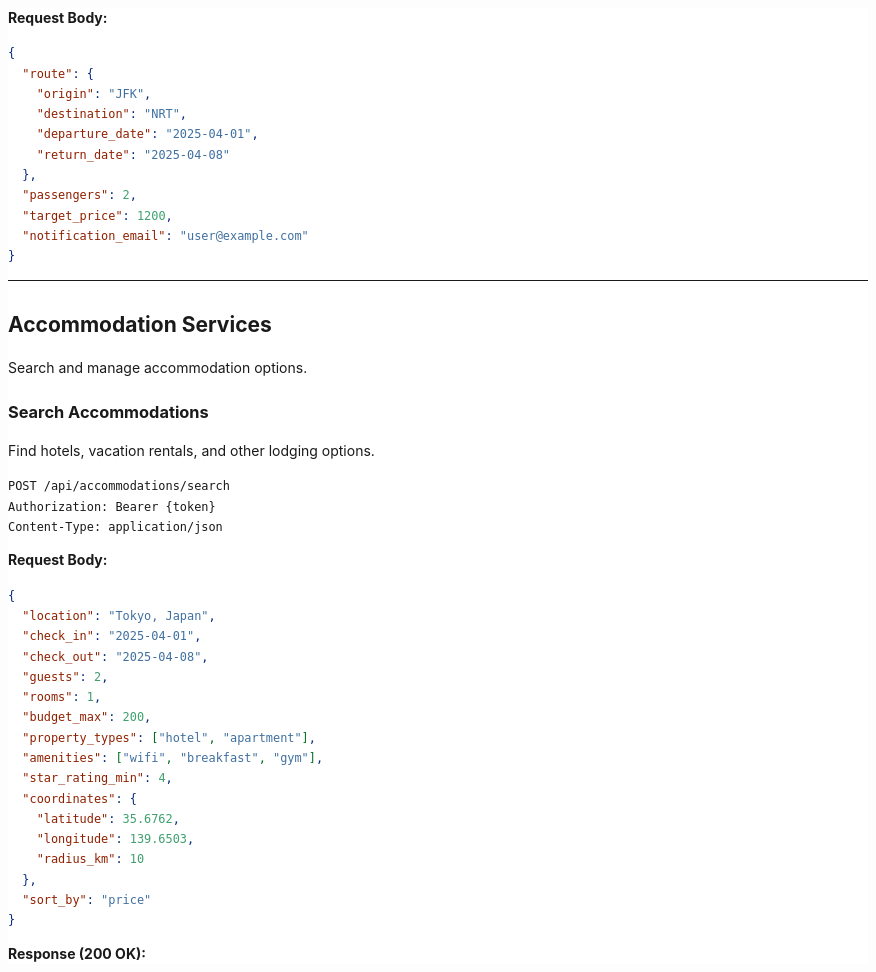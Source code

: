 **Request Body:**

```json
{
  "route": {
    "origin": "JFK",
    "destination": "NRT",
    "departure_date": "2025-04-01",
    "return_date": "2025-04-08"
  },
  "passengers": 2,
  "target_price": 1200,
  "notification_email": "user@example.com"
}
```

---

## Accommodation Services

Search and manage accommodation options.

### Search Accommodations

Find hotels, vacation rentals, and other lodging options.

```http
POST /api/accommodations/search
Authorization: Bearer {token}
Content-Type: application/json
```

**Request Body:**

```json
{
  "location": "Tokyo, Japan",
  "check_in": "2025-04-01",
  "check_out": "2025-04-08",
  "guests": 2,
  "rooms": 1,
  "budget_max": 200,
  "property_types": ["hotel", "apartment"],
  "amenities": ["wifi", "breakfast", "gym"],
  "star_rating_min": 4,
  "coordinates": {
    "latitude": 35.6762,
    "longitude": 139.6503,
    "radius_km": 10
  },
  "sort_by": "price"
}
```

**Response (200 OK):**
